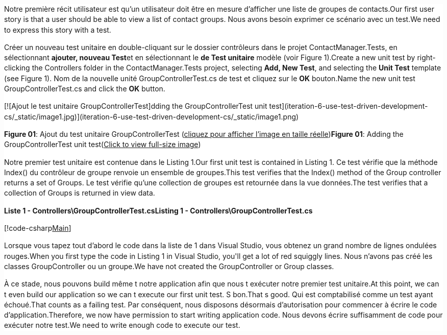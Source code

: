 <span data-ttu-id="8f0d6-204">Notre première récit utilisateur est qu’un utilisateur doit être en mesure d’afficher une liste de groupes de contacts.</span><span class="sxs-lookup"><span data-stu-id="8f0d6-204">Our first user story is that a user should be able to view a list of contact groups.</span></span> <span data-ttu-id="8f0d6-205">Nous avons besoin exprimer ce scénario avec un test.</span><span class="sxs-lookup"><span data-stu-id="8f0d6-205">We need to express this story with a test.</span></span>

<span data-ttu-id="8f0d6-206">Créer un nouveau test unitaire en double-cliquant sur le dossier contrôleurs dans le projet ContactManager.Tests, en sélectionnant **ajouter, nouveau Test**et en sélectionnant le **de Test unitaire** modèle (voir Figure 1).</span><span class="sxs-lookup"><span data-stu-id="8f0d6-206">Create a new unit test by right-clicking the Controllers folder in the ContactManager.Tests project, selecting **Add, New Test**, and selecting the **Unit Test** template (see Figure 1).</span></span> <span data-ttu-id="8f0d6-207">Nom de la nouvelle unité GroupControllerTest.cs de test et cliquez sur le **OK** bouton.</span><span class="sxs-lookup"><span data-stu-id="8f0d6-207">Name the new unit test GroupControllerTest.cs and click the **OK** button.</span></span>


[![A<span data-ttu-id="8f0d6-208">jout le test unitaire GroupControllerTest]</span><span class="sxs-lookup"><span data-stu-id="8f0d6-208">dding the GroupControllerTest unit test]</span></span>(iteration-6-use-test-driven-development-cs/_static/image1.jpg)](iteration-6-use-test-driven-development-cs/_static/image1.png)

<span data-ttu-id="8f0d6-209">**Figure 01**: Ajout du test unitaire GroupControllerTest ([cliquez pour afficher l’image en taille réelle](iteration-6-use-test-driven-development-cs/_static/image2.png))</span><span class="sxs-lookup"><span data-stu-id="8f0d6-209">**Figure 01**: Adding the GroupControllerTest unit test([Click to view full-size image](iteration-6-use-test-driven-development-cs/_static/image2.png))</span></span>


<span data-ttu-id="8f0d6-210">Notre premier test unitaire est contenue dans le Listing 1.</span><span class="sxs-lookup"><span data-stu-id="8f0d6-210">Our first unit test is contained in Listing 1.</span></span> <span data-ttu-id="8f0d6-211">Ce test vérifie que la méthode Index() du contrôleur de groupe renvoie un ensemble de groupes.</span><span class="sxs-lookup"><span data-stu-id="8f0d6-211">This test verifies that the Index() method of the Group controller returns a set of Groups.</span></span> <span data-ttu-id="8f0d6-212">Le test vérifie qu’une collection de groupes est retournée dans la vue données.</span><span class="sxs-lookup"><span data-stu-id="8f0d6-212">The test verifies that a collection of Groups is returned in view data.</span></span>

**<span data-ttu-id="8f0d6-213">Liste 1 - Controllers\GroupControllerTest.cs</span><span class="sxs-lookup"><span data-stu-id="8f0d6-213">Listing 1 - Controllers\GroupControllerTest.cs</span></span>**

[!code-csharp[Main](iteration-6-use-test-driven-development-cs/samples/sample1.cs)]

<span data-ttu-id="8f0d6-214">Lorsque vous tapez tout d’abord le code dans la liste de 1 dans Visual Studio, vous obtenez un grand nombre de lignes ondulées rouges.</span><span class="sxs-lookup"><span data-stu-id="8f0d6-214">When you first type the code in Listing 1 in Visual Studio, you'll get a lot of red squiggly lines.</span></span> <span data-ttu-id="8f0d6-215">Nous n’avons pas créé les classes GroupController ou un groupe.</span><span class="sxs-lookup"><span data-stu-id="8f0d6-215">We have not created the GroupController or Group classes.</span></span>

<span data-ttu-id="8f0d6-216">À ce stade, nous pouvons build même t notre application afin que nous t exécuter notre premier test unitaire.</span><span class="sxs-lookup"><span data-stu-id="8f0d6-216">At this point, we can t even build our application so we can t execute our first unit test.</span></span> <span data-ttu-id="8f0d6-217">S bon.</span><span class="sxs-lookup"><span data-stu-id="8f0d6-217">That s good.</span></span> <span data-ttu-id="8f0d6-218">Qui est comptabilisé comme un test ayant échoué.</span><span class="sxs-lookup"><span data-stu-id="8f0d6-218">That counts as a failing test.</span></span> <span data-ttu-id="8f0d6-219">Par conséquent, nous disposons désormais d’autorisation pour commencer à écrire le code d’application.</span><span class="sxs-lookup"><span data-stu-id="8f0d6-219">Therefore, we now have permission to start writing application code.</span></span> <span data-ttu-id="8f0d6-220">Nous devons écrire suffisamment de code pour exécuter notre test.</span><span class="sxs-lookup"><span data-stu-id="8f0d6-220">We need to write enough code to execute our test.</span></span>
